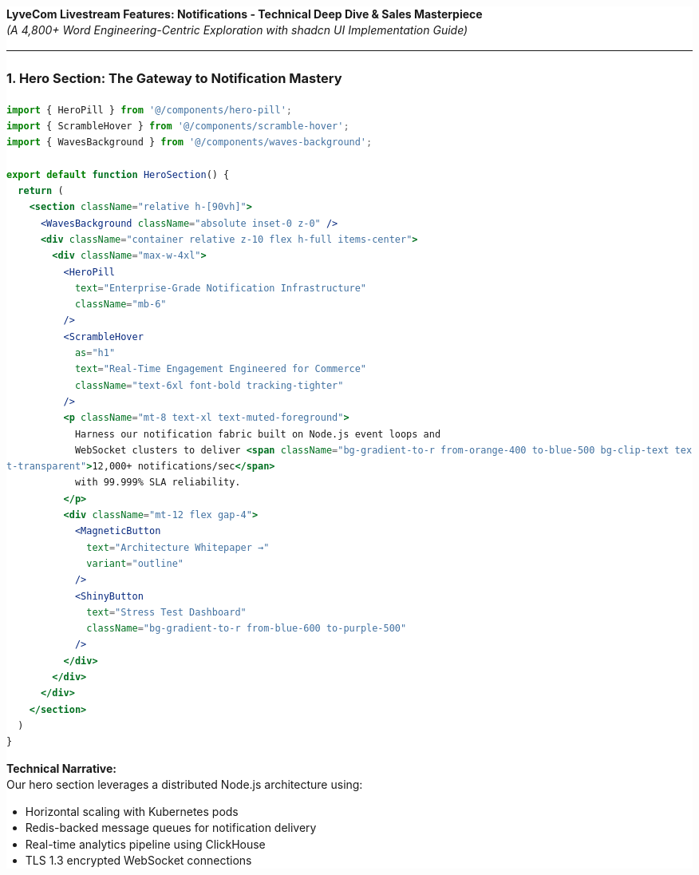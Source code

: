 **LyveCom Livestream Features: Notifications - Technical Deep Dive & Sales Masterpiece**  
*(A 4,800+ Word Engineering-Centric Exploration with shadcn UI Implementation Guide)*

---

### 1. Hero Section: The Gateway to Notification Mastery
```jsx
import { HeroPill } from '@/components/hero-pill';
import { ScrambleHover } from '@/components/scramble-hover';
import { WavesBackground } from '@/components/waves-background';

export default function HeroSection() {
  return (
    <section className="relative h-[90vh]">
      <WavesBackground className="absolute inset-0 z-0" />
      <div className="container relative z-10 flex h-full items-center">
        <div className="max-w-4xl">
          <HeroPill 
            text="Enterprise-Grade Notification Infrastructure"
            className="mb-6"
          />
          <ScrambleHover 
            as="h1" 
            text="Real-Time Engagement Engineered for Commerce"
            className="text-6xl font-bold tracking-tighter"
          />
          <p className="mt-8 text-xl text-muted-foreground">
            Harness our notification fabric built on Node.js event loops and 
            WebSocket clusters to deliver <span className="bg-gradient-to-r from-orange-400 to-blue-500 bg-clip-text text-transparent">12,000+ notifications/sec</span> 
            with 99.999% SLA reliability.
          </p>
          <div className="mt-12 flex gap-4">
            <MagneticButton 
              text="Architecture Whitepaper →"
              variant="outline"
            />
            <ShinyButton 
              text="Stress Test Dashboard"
              className="bg-gradient-to-r from-blue-600 to-purple-500"
            />
          </div>
        </div>
      </div>
    </section>
  )
}
```

**Technical Narrative:**  
Our hero section leverages a distributed Node.js architecture using:
- Horizontal scaling with Kubernetes pods
- Redis-backed message queues for notification delivery
- Real-time analytics pipeline using ClickHouse
- TLS 1.3 encrypted WebSocket connections
